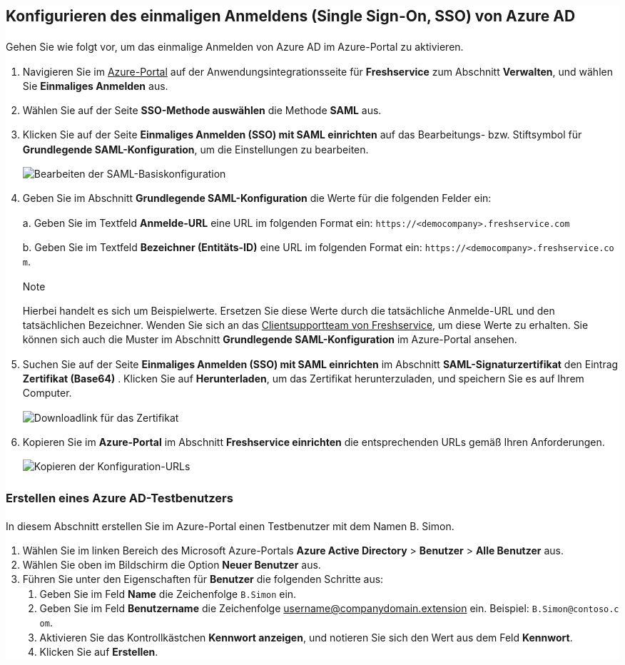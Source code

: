 ## <a name="configure-azure-ad-sso"></a>Konfigurieren des einmaligen Anmeldens (Single Sign-On, SSO) von Azure AD

Gehen Sie wie folgt vor, um das einmalige Anmelden von Azure AD im Azure-Portal zu aktivieren.

1. Navigieren Sie im [Azure-Portal](https://portal.azure.com/) auf der Anwendungsintegrationsseite für **Freshservice** zum Abschnitt **Verwalten**, und wählen Sie **Einmaliges Anmelden** aus.
1. Wählen Sie auf der Seite **SSO-Methode auswählen** die Methode **SAML** aus.
1. Klicken Sie auf der Seite **Einmaliges Anmelden (SSO) mit SAML einrichten** auf das Bearbeitungs- bzw. Stiftsymbol für **Grundlegende SAML-Konfiguration**, um die Einstellungen zu bearbeiten.

   ![Bearbeiten der SAML-Basiskonfiguration](common/edit-urls.png)

1. Geben Sie im Abschnitt **Grundlegende SAML-Konfiguration** die Werte für die folgenden Felder ein:

    a. Geben Sie im Textfeld **Anmelde-URL** eine URL im folgenden Format ein: `https://<democompany>.freshservice.com`

    b. Geben Sie im Textfeld **Bezeichner (Entitäts-ID)** eine URL im folgenden Format ein: `https://<democompany>.freshservice.com`.

    > [!NOTE]
    > Hierbei handelt es sich um Beispielwerte. Ersetzen Sie diese Werte durch die tatsächliche Anmelde-URL und den tatsächlichen Bezeichner. Wenden Sie sich an das [Clientsupportteam von Freshservice](https://support.freshservice.com/), um diese Werte zu erhalten. Sie können sich auch die Muster im Abschnitt **Grundlegende SAML-Konfiguration** im Azure-Portal ansehen.

1. Suchen Sie auf der Seite **Einmaliges Anmelden (SSO) mit SAML einrichten** im Abschnitt **SAML-Signaturzertifikat** den Eintrag **Zertifikat (Base64)** . Klicken Sie auf **Herunterladen**, um das Zertifikat herunterzuladen, und speichern Sie es auf Ihrem Computer.

    ![Downloadlink für das Zertifikat](common/certificatebase64.png)

1. Kopieren Sie im **Azure-Portal** im Abschnitt **Freshservice einrichten** die entsprechenden URLs gemäß Ihren Anforderungen.

    ![Kopieren der Konfiguration-URLs](common/copy-configuration-urls.png)

### <a name="create-an-azure-ad-test-user"></a>Erstellen eines Azure AD-Testbenutzers

In diesem Abschnitt erstellen Sie im Azure-Portal einen Testbenutzer mit dem Namen B. Simon.

1. Wählen Sie im linken Bereich des Microsoft Azure-Portals **Azure Active Directory** > **Benutzer** > **Alle Benutzer** aus.
1. Wählen Sie oben im Bildschirm die Option **Neuer Benutzer** aus.
1. Führen Sie unter den Eigenschaften für **Benutzer** die folgenden Schritte aus:
   1. Geben Sie im Feld **Name** die Zeichenfolge `B.Simon` ein.  
   1. Geben Sie im Feld **Benutzername** die Zeichenfolge username@companydomain.extension ein. Beispiel: `B.Simon@contoso.com`.
   1. Aktivieren Sie das Kontrollkästchen **Kennwort anzeigen**, und notieren Sie sich den Wert aus dem Feld **Kennwort**.
   1. Klicken Sie auf **Erstellen**.
